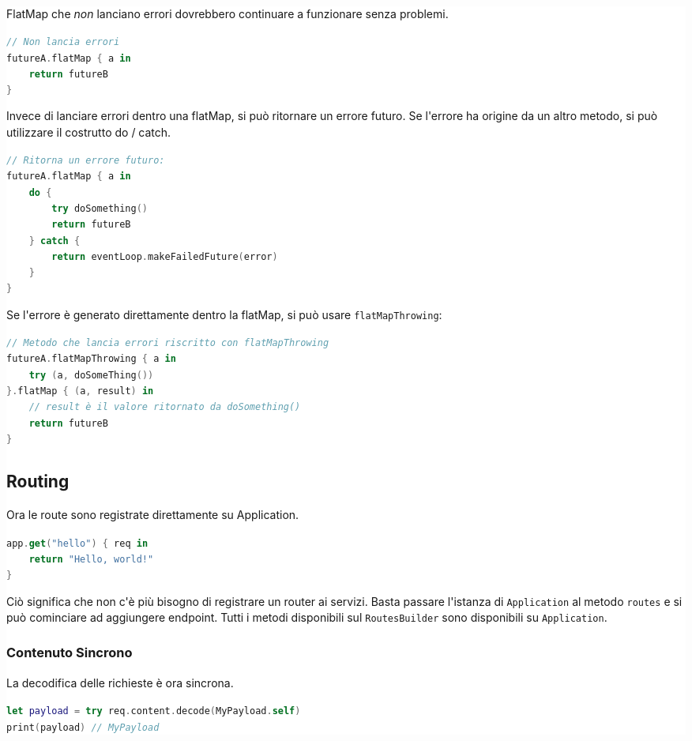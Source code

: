FlatMap che _non_ lanciano errori dovrebbero continuare a funzionare senza problemi.

```swift
// Non lancia errori
futureA.flatMap { a in
    return futureB
}
```

Invece di lanciare errori dentro una flatMap, si può ritornare un errore futuro. Se l'errore ha origine da un altro metodo, si può utilizzare il costrutto do / catch.

```swift
// Ritorna un errore futuro:
futureA.flatMap { a in
    do {
        try doSomething()
        return futureB
    } catch {
        return eventLoop.makeFailedFuture(error)
    }
}
```

Se l'errore è generato direttamente dentro la flatMap, si può usare `flatMapThrowing`:

```swift
// Metodo che lancia errori riscritto con flatMapThrowing
futureA.flatMapThrowing { a in
    try (a, doSomeThing())
}.flatMap { (a, result) in
    // result è il valore ritornato da doSomething()
    return futureB
}
```

## Routing

Ora le route sono registrate direttamente su Application.

```swift
app.get("hello") { req in
    return "Hello, world!"
}
```

Ciò significa che non c'è più bisogno di registrare un router ai servizi. Basta passare l'istanza di `Application` al metodo `routes` e si può cominciare ad aggiungere endpoint. Tutti i metodi disponibili sul `RoutesBuilder` sono disponibili su `Application`.

### Contenuto Sincrono

La decodifica delle richieste è ora sincrona.

```swift
let payload = try req.content.decode(MyPayload.self)
print(payload) // MyPayload
```

